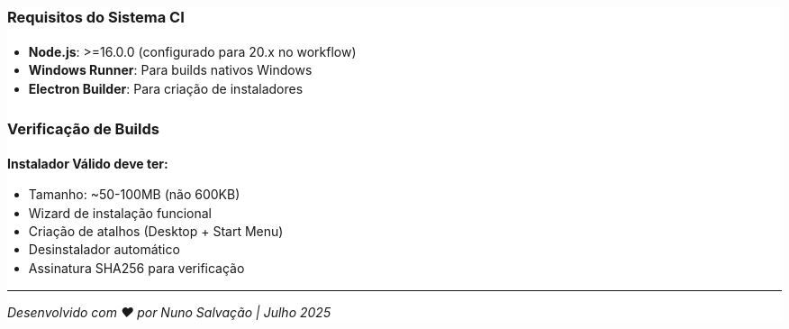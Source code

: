 ### Requisitos do Sistema CI

- **Node.js**: >=16.0.0 (configurado para 20.x no workflow)
- **Windows Runner**: Para builds nativos Windows
- **Electron Builder**: Para criação de instaladores

### Verificação de Builds

**Instalador Válido deve ter:**
- Tamanho: ~50-100MB (não 600KB)
- Wizard de instalação funcional
- Criação de atalhos (Desktop + Start Menu)
- Desinstalador automático
- Assinatura SHA256 para verificação

---

*Desenvolvido com ❤️ por Nuno Salvação | Julho 2025*